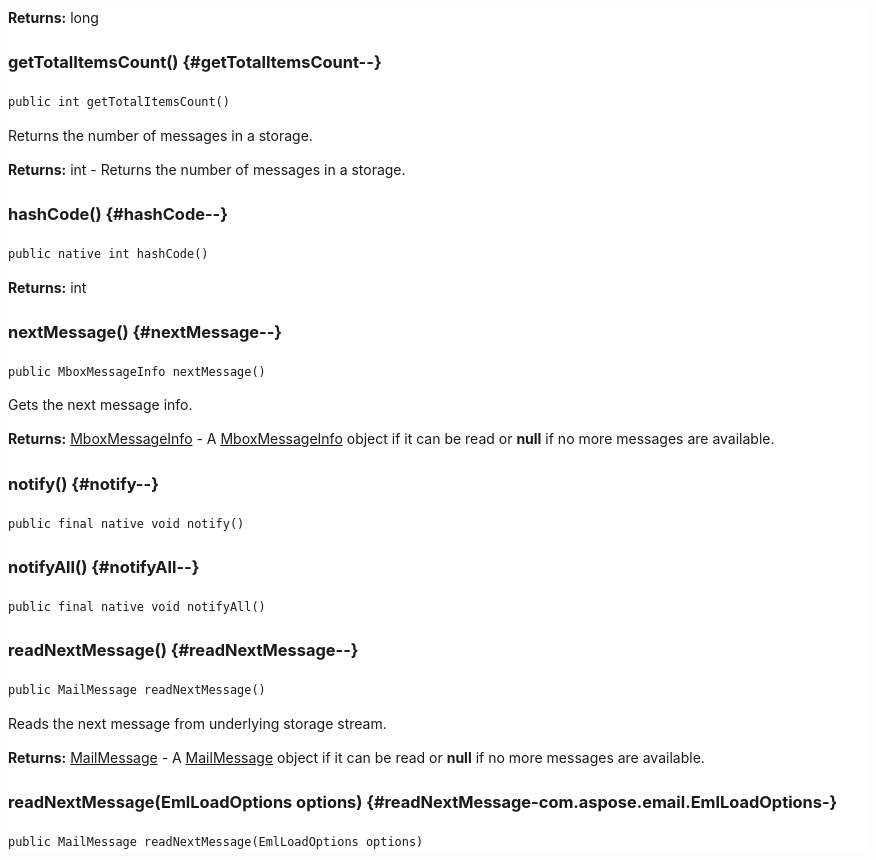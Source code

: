 **Returns:**
long
### getTotalItemsCount() {#getTotalItemsCount--}
```
public int getTotalItemsCount()
```


Returns the number of messages in a storage.

**Returns:**
int - Returns the number of messages in a storage.
### hashCode() {#hashCode--}
```
public native int hashCode()
```




**Returns:**
int
### nextMessage() {#nextMessage--}
```
public MboxMessageInfo nextMessage()
```


Gets the next message info.

**Returns:**
[MboxMessageInfo](../../com.aspose.email/mboxmessageinfo) - A [MboxMessageInfo](../../com.aspose.email/mboxmessageinfo) object if it can be read or  **null**  if no more messages are available.
### notify() {#notify--}
```
public final native void notify()
```




### notifyAll() {#notifyAll--}
```
public final native void notifyAll()
```




### readNextMessage() {#readNextMessage--}
```
public MailMessage readNextMessage()
```


Reads the next message from underlying storage stream.

**Returns:**
[MailMessage](../../com.aspose.email/mailmessage) - A [MailMessage](../../com.aspose.email/mailmessage) object if it can be read or  **null**  if no more messages are available.
### readNextMessage(EmlLoadOptions options) {#readNextMessage-com.aspose.email.EmlLoadOptions-}
```
public MailMessage readNextMessage(EmlLoadOptions options)
```
